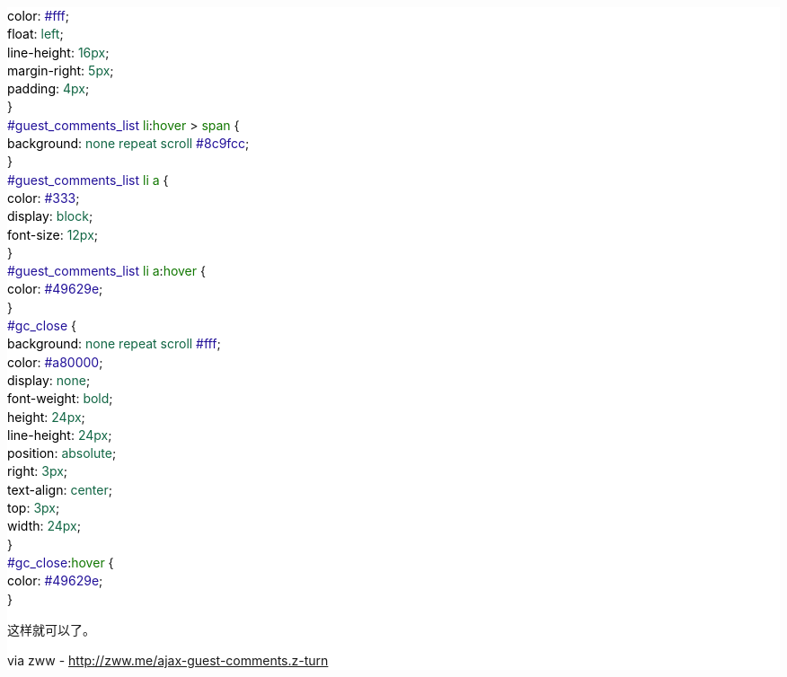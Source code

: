 <span style="color:#000">color</span>: <span style="color:#219">#fff</span>;<br />    <span style="color:#000">float</span>: <span style="color:#164">left</span>;<br />    <span style="color:#000">line-height</span>: <span style="color:#164">16px</span>;<br />    <span style="color:#000">margin-right</span>: <span style="color:#164">5px</span>;<br />    <span style="color:#000">padding</span>: <span style="color:#164"></span> <span style="color:#164">4px</span>;<br />}<br /><span style="color:#219">#guest_comments_list</span> <span style="color:#170">li</span>:<span style="color:#170">hover</span> &gt; <span style="color:#170">span</span> {<br />    <span style="color:#000">background</span>: <span style="color:#164">none</span> <span style="color:#164">repeat</span> <span style="color:#164">scroll</span> <span style="color:#164"></span> <span style="color:#164"></span> <span style="color:#219">#8c9fcc</span>;<br />}<br /><span style="color:#219">#guest_comments_list</span> <span style="color:#170">li</span> <span style="color:#170">a</span> {<br />    <span style="color:#000">color</span>: <span style="color:#219">#333</span>;<br />    <span style="color:#000">display</span>: <span style="color:#164">block</span>;<br />    <span style="color:#000">font-size</span>: <span style="color:#164">12px</span>;<br />}<br /><span style="color:#219">#guest_comments_list</span> <span style="color:#170">li</span> <span style="color:#170">a</span>:<span style="color:#170">hover</span> {<br />    <span style="color:#000">color</span>: <span style="color:#219">#49629e</span>;<br />}<br /><span style="color:#219">#gc_close</span> {<br />    <span style="color:#000">background</span>: <span style="color:#164">none</span> <span style="color:#164">repeat</span> <span style="color:#164">scroll</span> <span style="color:#164"></span> <span style="color:#164"></span> <span style="color:#219">#fff</span>;<br />    <span style="color:#000">color</span>: <span style="color:#219">#a80000</span>;<br />    <span style="color:#000">display</span>: <span style="color:#164">none</span>;<br />    <span style="color:#000">font-weight</span>: <span style="color:#164">bold</span>;<br />    <span style="color:#000">height</span>: <span style="color:#164">24px</span>;<br />    <span style="color:#000">line-height</span>: <span style="color:#164">24px</span>;<br />    <span style="color:#000">position</span>: <span style="color:#164">absolute</span>;<br />    <span style="color:#000">right</span>: <span style="color:#164">3px</span>;<br />    <span style="color:#000">text-align</span>: <span style="color:#164">center</span>;<br />    <span style="color:#000">top</span>: <span style="color:#164">3px</span>;<br />    <span style="color:#000">width</span>: <span style="color:#164">24px</span>;<br />}<br /><span style="color:#219">#gc_close</span>:<span style="color:#170">hover</span> {<br />    <span style="color:#000">color</span>: <span style="color:#219">#49629e</span>;<br />}</pre>

这样就可以了。

via zww - http://zww.me/ajax-guest-comments.z-turn